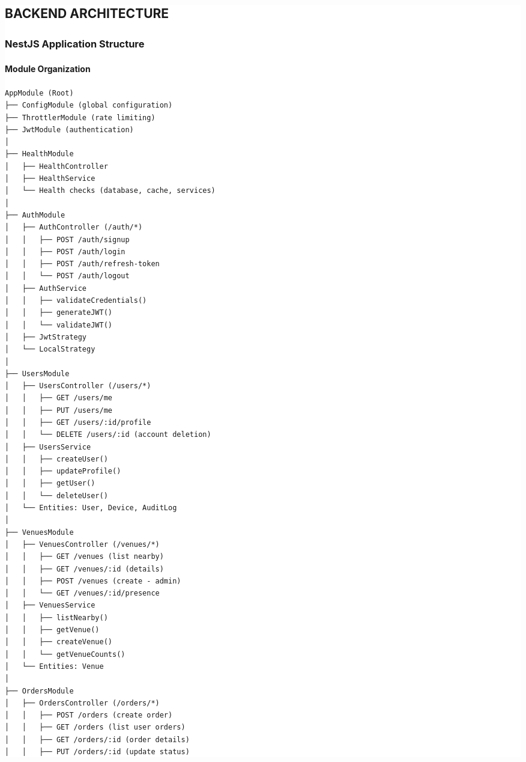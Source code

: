 
## BACKEND ARCHITECTURE

### NestJS Application Structure

#### Module Organization

```
AppModule (Root)
├── ConfigModule (global configuration)
├── ThrottlerModule (rate limiting)
├── JwtModule (authentication)
│
├── HealthModule
│   ├── HealthController
│   ├── HealthService
│   └── Health checks (database, cache, services)
│
├── AuthModule
│   ├── AuthController (/auth/*)
│   │   ├── POST /auth/signup
│   │   ├── POST /auth/login
│   │   ├── POST /auth/refresh-token
│   │   └── POST /auth/logout
│   ├── AuthService
│   │   ├── validateCredentials()
│   │   ├── generateJWT()
│   │   └── validateJWT()
│   ├── JwtStrategy
│   └── LocalStrategy
│
├── UsersModule
│   ├── UsersController (/users/*)
│   │   ├── GET /users/me
│   │   ├── PUT /users/me
│   │   ├── GET /users/:id/profile
│   │   └── DELETE /users/:id (account deletion)
│   ├── UsersService
│   │   ├── createUser()
│   │   ├── updateProfile()
│   │   ├── getUser()
│   │   └── deleteUser()
│   └── Entities: User, Device, AuditLog
│
├── VenuesModule
│   ├── VenuesController (/venues/*)
│   │   ├── GET /venues (list nearby)
│   │   ├── GET /venues/:id (details)
│   │   ├── POST /venues (create - admin)
│   │   └── GET /venues/:id/presence
│   ├── VenuesService
│   │   ├── listNearby()
│   │   ├── getVenue()
│   │   ├── createVenue()
│   │   └── getVenueCounts()
│   └── Entities: Venue
│
├── OrdersModule
│   ├── OrdersController (/orders/*)
│   │   ├── POST /orders (create order)
│   │   ├── GET /orders (list user orders)
│   │   ├── GET /orders/:id (order details)
│   │   ├── PUT /orders/:id (update status)
```